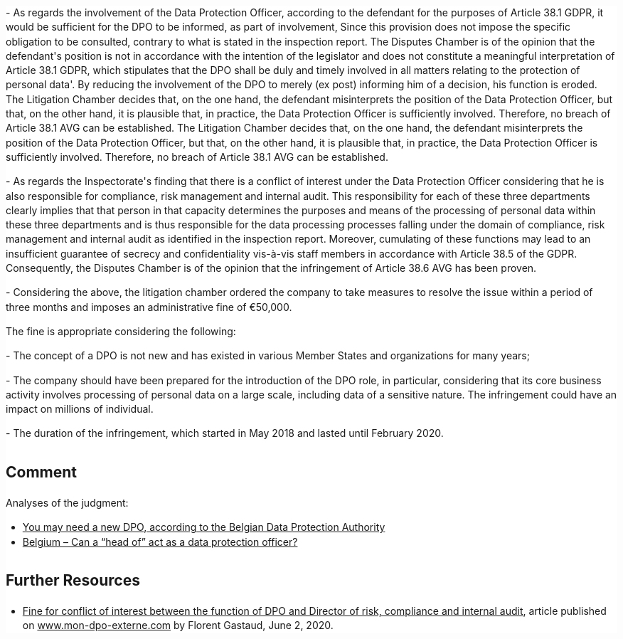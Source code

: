 \- As regards the involvement of the Data Protection Officer, according to the defendant for the purposes of Article 38.1 GDPR, it would be sufficient for the DPO to be informed, as part of involvement, Since this provision does not impose the specific obligation to be consulted, contrary to what is stated in the inspection report. The Disputes Chamber is of the opinion that the defendant's position is not in accordance with the intention of the legislator and does not constitute a meaningful interpretation of Article 38.1 GDPR, which stipulates that the DPO shall be duly and timely involved in all matters relating to the protection of personal data'. By reducing the involvement of the DPO to merely (ex post) informing him of a decision, his function is eroded. The Litigation Chamber decides that, on the one hand, the defendant misinterprets the position of the Data Protection Officer, but that, on the other hand, it is plausible that, in practice, the Data Protection Officer is sufficiently involved. Therefore, no breach of Article 38.1 AVG can be established. The Litigation Chamber decides that, on the one hand, the defendant misinterprets the position of the Data Protection Officer, but that, on the other hand, it is plausible that, in practice, the Data Protection Officer is sufficiently involved. Therefore, no breach of Article 38.1 AVG can be established.

\- As regards the Inspectorate's finding that there is a conflict of interest under the Data Protection Officer considering that he is also responsible for compliance, risk management and internal audit. This responsibility for each of these three departments clearly implies that that person in that capacity determines the purposes and means of the processing of personal data within these three departments and is thus responsible for the data processing processes falling under the domain of compliance, risk management and internal audit as identified in the inspection report. Moreover, cumulating of these functions may lead to an insufficient guarantee of secrecy and confidentiality vis-à-vis staff members in accordance with Article 38.5 of the GDPR. Consequently, the Disputes Chamber is of the opinion that the infringement of Article 38.6 AVG has been proven.

\- Considering the above, the litigation chamber ordered the company to take measures to resolve the issue within a period of three months and imposes an administrative fine of €50,000.

The fine is appropriate considering the following:

\- The concept of a DPO is not new and has existed in various Member States and organizations for many years;

\- The company should have been prepared for the introduction of the DPO role, in particular, considering that its core business activity involves processing of personal data on a large scale, including data of a sensitive nature. The infringement could have an impact on millions of individual.

\- The duration of the infringement, which started in May 2018 and lasted until February 2020.

## Comment

Analyses of the judgment:

*   [You may need a new DPO, according to the Belgian Data Protection Authority](https://www.nautadutilh.com/en/information-centre/news/you-may-need-a-new-dpo-according-to-the-belgian-data-protection-authority)
*   [Belgium – Can a “head of” act as a data protection officer?](https://www.linklaters.com/en/insights/blogs/digilinks/2020/may/belgium---can-a-head-of-act-as-a-data-protection-officer)

## Further Resources

*   [Fine for conflict of interest between the function of DPO and Director of risk, compliance and internal audit](https://mon-dpo-externe.com/amende-pour-conflit-dinteret-entre-la-fonction-de-dpo-et-de-directeur-des-risques-conformite-et-audit-interne/), article published on www.mon-dpo-externe.com by Florent Gastaud, June 2, 2020.
